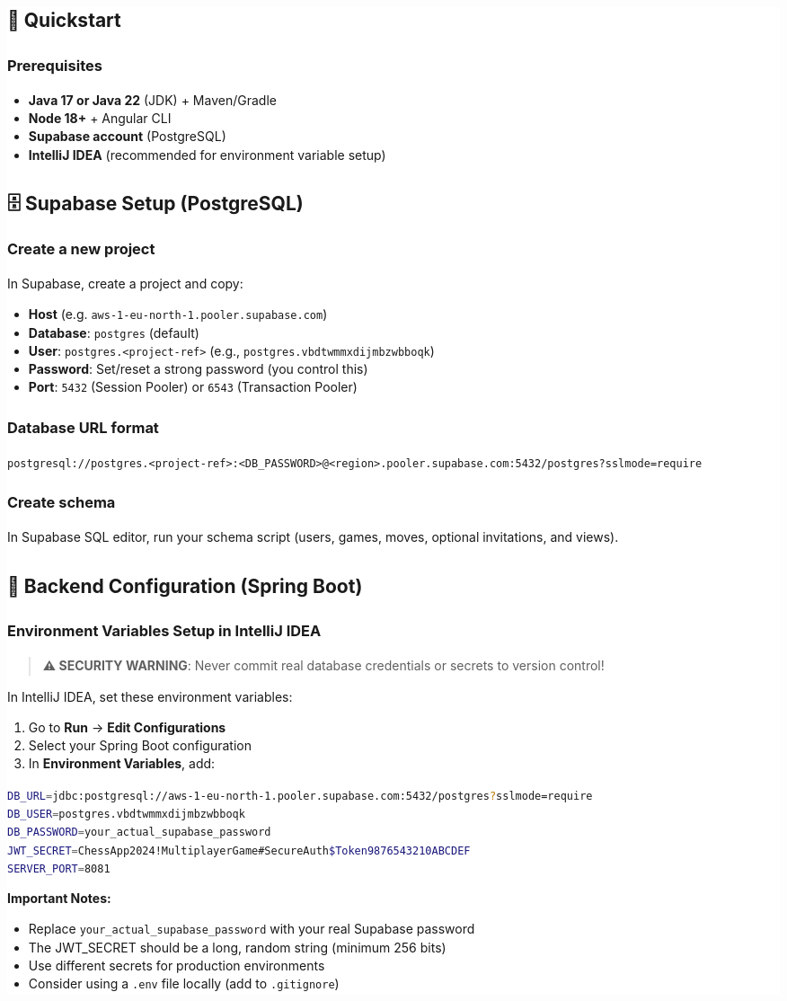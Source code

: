 ## 🚀 Quickstart

### Prerequisites
- **Java 17 or Java 22** (JDK) + Maven/Gradle
- **Node 18+** + Angular CLI
- **Supabase account** (PostgreSQL)
- **IntelliJ IDEA** (recommended for environment variable setup)

## 🗄️ Supabase Setup (PostgreSQL)

### Create a new project
In Supabase, create a project and copy:
- **Host** (e.g. `aws-1-eu-north-1.pooler.supabase.com`)
- **Database**: `postgres` (default)
- **User**: `postgres.<project-ref>` (e.g., `postgres.vbdtwmmxdijmbzwbboqk`)
- **Password**: Set/reset a strong password (you control this)
- **Port**: `5432` (Session Pooler) or `6543` (Transaction Pooler)

### Database URL format
```
postgresql://postgres.<project-ref>:<DB_PASSWORD>@<region>.pooler.supabase.com:5432/postgres?sslmode=require
```

### Create schema
In Supabase SQL editor, run your schema script (users, games, moves, optional invitations, and views).

## 🔧 Backend Configuration (Spring Boot)

### Environment Variables Setup in IntelliJ IDEA

> **⚠️ SECURITY WARNING**: Never commit real database credentials or secrets to version control!

In IntelliJ IDEA, set these environment variables:
1. Go to **Run** → **Edit Configurations**
2. Select your Spring Boot configuration
3. In **Environment Variables**, add:

```bash
DB_URL=jdbc:postgresql://aws-1-eu-north-1.pooler.supabase.com:5432/postgres?sslmode=require
DB_USER=postgres.vbdtwmmxdijmbzwbboqk
DB_PASSWORD=your_actual_supabase_password
JWT_SECRET=ChessApp2024!MultiplayerGame#SecureAuth$Token9876543210ABCDEF
SERVER_PORT=8081
```

**Important Notes:**
- Replace `your_actual_supabase_password` with your real Supabase password
- The JWT_SECRET should be a long, random string (minimum 256 bits)
- Use different secrets for production environments
- Consider using a `.env` file locally (add to `.gitignore`)
